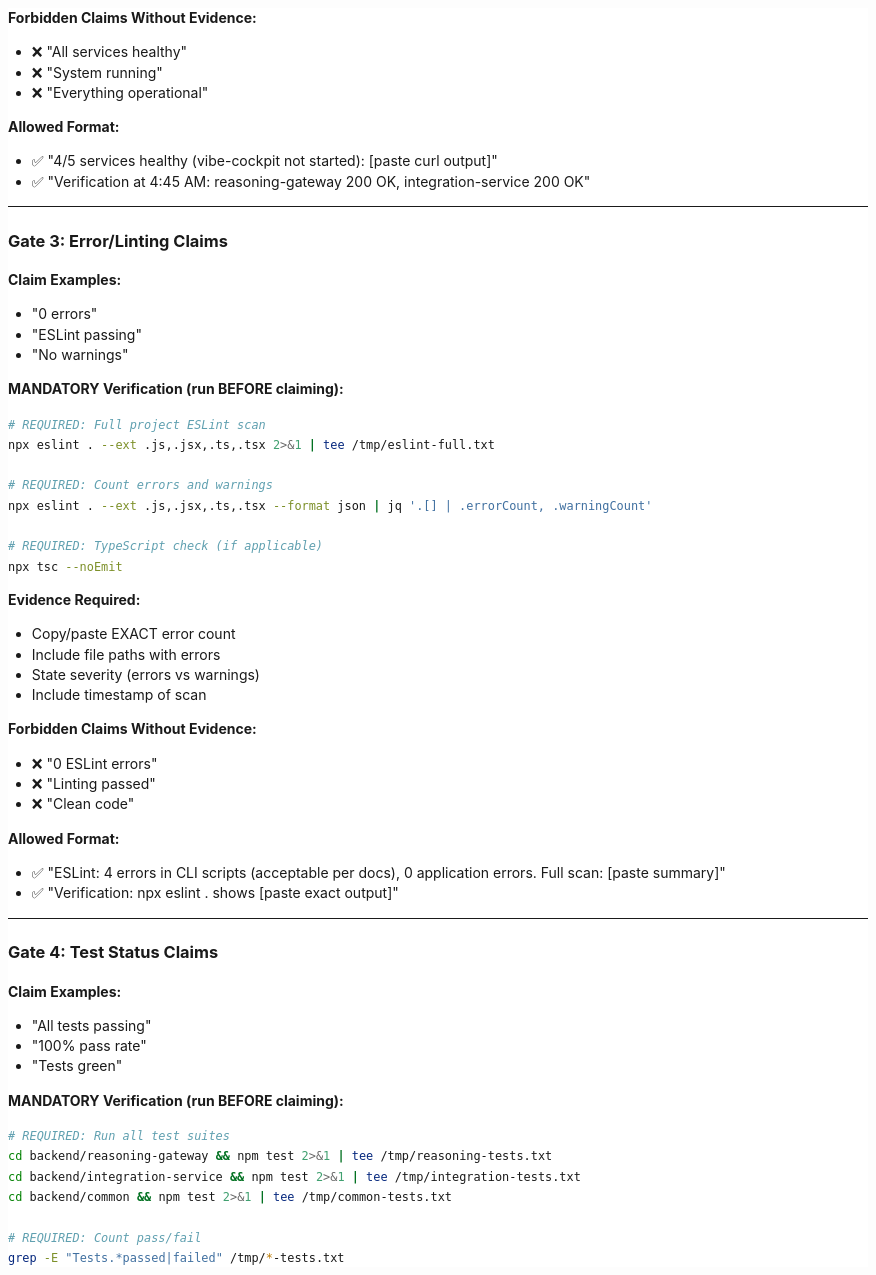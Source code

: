 **Forbidden Claims Without Evidence:**
- ❌ "All services healthy"
- ❌ "System running"
- ❌ "Everything operational"

**Allowed Format:**
- ✅ "4/5 services healthy (vibe-cockpit not started): [paste curl output]"
- ✅ "Verification at 4:45 AM: reasoning-gateway 200 OK, integration-service 200 OK"

---

### Gate 3: Error/Linting Claims
**Claim Examples:**
- "0 errors"
- "ESLint passing"
- "No warnings"

**MANDATORY Verification (run BEFORE claiming):**
```bash
# REQUIRED: Full project ESLint scan
npx eslint . --ext .js,.jsx,.ts,.tsx 2>&1 | tee /tmp/eslint-full.txt

# REQUIRED: Count errors and warnings
npx eslint . --ext .js,.jsx,.ts,.tsx --format json | jq '.[] | .errorCount, .warningCount'

# REQUIRED: TypeScript check (if applicable)
npx tsc --noEmit
```

**Evidence Required:**
- Copy/paste EXACT error count
- Include file paths with errors
- State severity (errors vs warnings)
- Include timestamp of scan

**Forbidden Claims Without Evidence:**
- ❌ "0 ESLint errors"
- ❌ "Linting passed"
- ❌ "Clean code"

**Allowed Format:**
- ✅ "ESLint: 4 errors in CLI scripts (acceptable per docs), 0 application errors. Full scan: [paste summary]"
- ✅ "Verification: npx eslint . shows [paste exact output]"

---

### Gate 4: Test Status Claims
**Claim Examples:**
- "All tests passing"
- "100% pass rate"
- "Tests green"

**MANDATORY Verification (run BEFORE claiming):**
```bash
# REQUIRED: Run all test suites
cd backend/reasoning-gateway && npm test 2>&1 | tee /tmp/reasoning-tests.txt
cd backend/integration-service && npm test 2>&1 | tee /tmp/integration-tests.txt
cd backend/common && npm test 2>&1 | tee /tmp/common-tests.txt

# REQUIRED: Count pass/fail
grep -E "Tests.*passed|failed" /tmp/*-tests.txt
```
